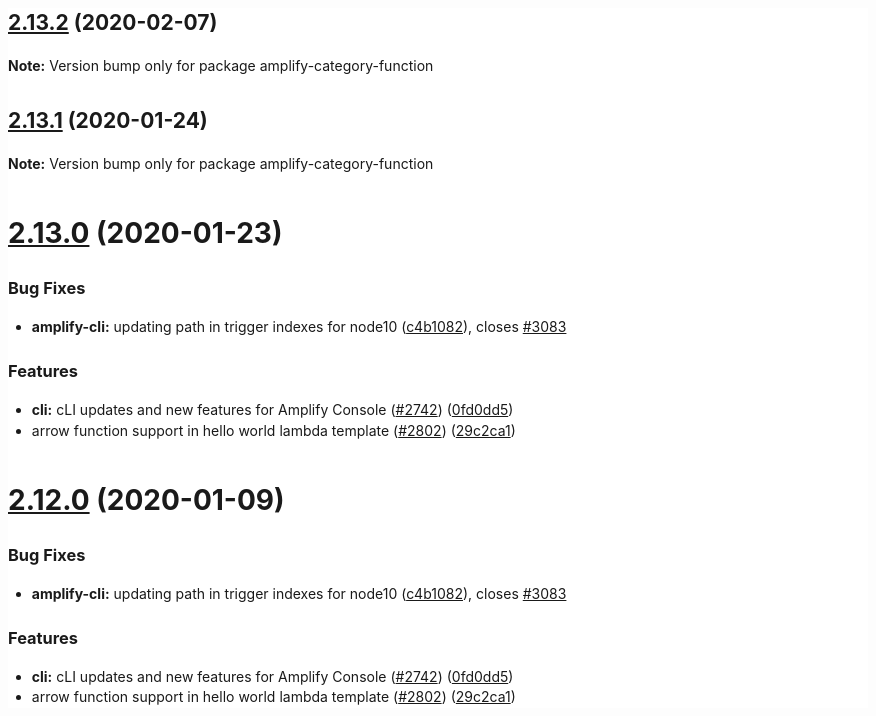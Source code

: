 
## [2.13.2](https://github.com/aws-amplify/amplify-cli/compare/amplify-category-function@2.13.1...amplify-category-function@2.13.2) (2020-02-07)

**Note:** Version bump only for package amplify-category-function





## [2.13.1](https://github.com/aws-amplify/amplify-cli/compare/amplify-category-function@2.13.0...amplify-category-function@2.13.1) (2020-01-24)

**Note:** Version bump only for package amplify-category-function





# [2.13.0](https://github.com/aws-amplify/amplify-cli/compare/amplify-category-function@1.30.0...amplify-category-function@2.13.0) (2020-01-23)

### Bug Fixes

- **amplify-cli:** updating path in trigger indexes for node10 ([c4b1082](https://github.com/aws-amplify/amplify-cli/commit/c4b10820232e614a2951d840a6307031df73aebd)), closes [#3083](https://github.com/aws-amplify/amplify-cli/issues/3083)

### Features

- **cli:** cLI updates and new features for Amplify Console ([#2742](https://github.com/aws-amplify/amplify-cli/issues/2742)) ([0fd0dd5](https://github.com/aws-amplify/amplify-cli/commit/0fd0dd5102177766c454c8715fa5acac32385048))
- arrow function support in hello world lambda template ([#2802](https://github.com/aws-amplify/amplify-cli/issues/2802)) ([29c2ca1](https://github.com/aws-amplify/amplify-cli/commit/29c2ca18a58ce56cb2c17b8498af366fe1bbd34f))

# [2.12.0](https://github.com/aws-amplify/amplify-cli/compare/amplify-category-function@1.30.0...amplify-category-function@2.12.0) (2020-01-09)

### Bug Fixes

- **amplify-cli:** updating path in trigger indexes for node10 ([c4b1082](https://github.com/aws-amplify/amplify-cli/commit/c4b10820232e614a2951d840a6307031df73aebd)), closes [#3083](https://github.com/aws-amplify/amplify-cli/issues/3083)

### Features

- **cli:** cLI updates and new features for Amplify Console ([#2742](https://github.com/aws-amplify/amplify-cli/issues/2742)) ([0fd0dd5](https://github.com/aws-amplify/amplify-cli/commit/0fd0dd5102177766c454c8715fa5acac32385048))
- arrow function support in hello world lambda template ([#2802](https://github.com/aws-amplify/amplify-cli/issues/2802)) ([29c2ca1](https://github.com/aws-amplify/amplify-cli/commit/29c2ca18a58ce56cb2c17b8498af366fe1bbd34f))
